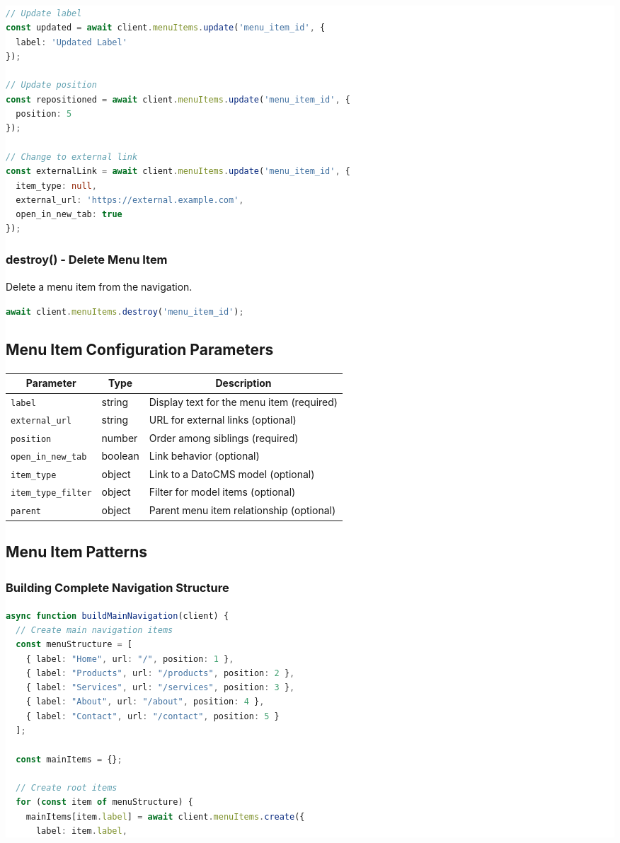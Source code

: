 ```typescript
// Update label
const updated = await client.menuItems.update('menu_item_id', {
  label: 'Updated Label'
});

// Update position
const repositioned = await client.menuItems.update('menu_item_id', {
  position: 5
});

// Change to external link
const externalLink = await client.menuItems.update('menu_item_id', {
  item_type: null,
  external_url: 'https://external.example.com',
  open_in_new_tab: true
});
```

### destroy() - Delete Menu Item

Delete a menu item from the navigation.

```typescript
await client.menuItems.destroy('menu_item_id');
```

## Menu Item Configuration Parameters

| Parameter | Type | Description |
|-----------|------|-------------|
| `label` | string | Display text for the menu item (required) |
| `external_url` | string | URL for external links (optional) |
| `position` | number | Order among siblings (required) |
| `open_in_new_tab` | boolean | Link behavior (optional) |
| `item_type` | object | Link to a DatoCMS model (optional) |
| `item_type_filter` | object | Filter for model items (optional) |
| `parent` | object | Parent menu item relationship (optional) |

## Menu Item Patterns

### Building Complete Navigation Structure

```typescript
async function buildMainNavigation(client) {
  // Create main navigation items
  const menuStructure = [
    { label: "Home", url: "/", position: 1 },
    { label: "Products", url: "/products", position: 2 },
    { label: "Services", url: "/services", position: 3 },
    { label: "About", url: "/about", position: 4 },
    { label: "Contact", url: "/contact", position: 5 }
  ];
  
  const mainItems = {};
  
  // Create root items
  for (const item of menuStructure) {
    mainItems[item.label] = await client.menuItems.create({
      label: item.label,
```